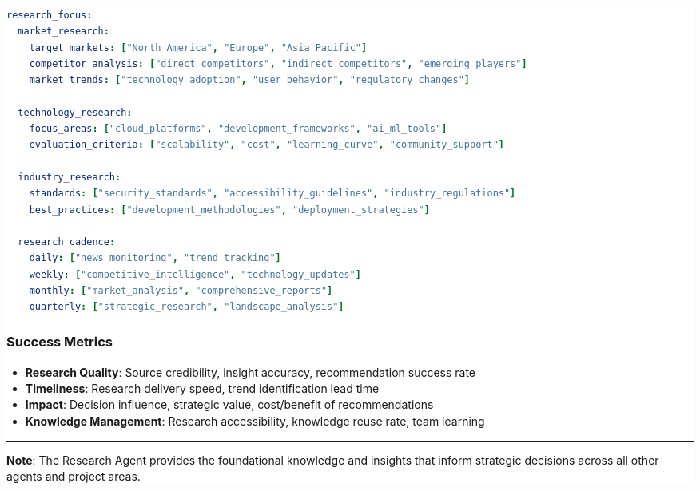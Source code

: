 ```yaml
research_focus:
  market_research:
    target_markets: ["North America", "Europe", "Asia Pacific"]
    competitor_analysis: ["direct_competitors", "indirect_competitors", "emerging_players"]
    market_trends: ["technology_adoption", "user_behavior", "regulatory_changes"]
    
  technology_research:
    focus_areas: ["cloud_platforms", "development_frameworks", "ai_ml_tools"]
    evaluation_criteria: ["scalability", "cost", "learning_curve", "community_support"]
    
  industry_research:
    standards: ["security_standards", "accessibility_guidelines", "industry_regulations"]
    best_practices: ["development_methodologies", "deployment_strategies"]
    
  research_cadence:
    daily: ["news_monitoring", "trend_tracking"]
    weekly: ["competitive_intelligence", "technology_updates"]
    monthly: ["market_analysis", "comprehensive_reports"]
    quarterly: ["strategic_research", "landscape_analysis"]
```

### Success Metrics
- **Research Quality**: Source credibility, insight accuracy, recommendation success rate
- **Timeliness**: Research delivery speed, trend identification lead time
- **Impact**: Decision influence, strategic value, cost/benefit of recommendations
- **Knowledge Management**: Research accessibility, knowledge reuse rate, team learning

---

**Note**: The Research Agent provides the foundational knowledge and insights that inform strategic decisions across all other agents and project areas.



